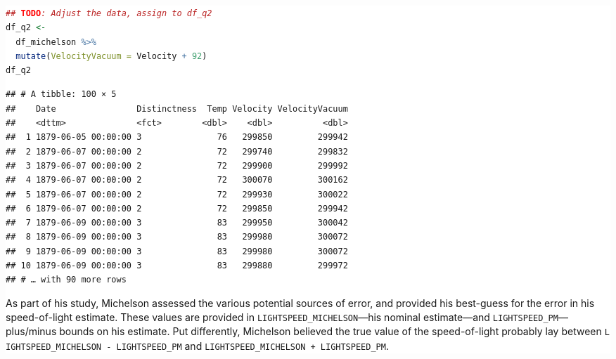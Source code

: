 ``` r
## TODO: Adjust the data, assign to df_q2
df_q2 <-
  df_michelson %>% 
  mutate(VelocityVacuum = Velocity + 92)
df_q2
```

    ## # A tibble: 100 × 5
    ##    Date                Distinctness  Temp Velocity VelocityVacuum
    ##    <dttm>              <fct>        <dbl>    <dbl>          <dbl>
    ##  1 1879-06-05 00:00:00 3               76   299850         299942
    ##  2 1879-06-07 00:00:00 2               72   299740         299832
    ##  3 1879-06-07 00:00:00 2               72   299900         299992
    ##  4 1879-06-07 00:00:00 2               72   300070         300162
    ##  5 1879-06-07 00:00:00 2               72   299930         300022
    ##  6 1879-06-07 00:00:00 2               72   299850         299942
    ##  7 1879-06-09 00:00:00 3               83   299950         300042
    ##  8 1879-06-09 00:00:00 3               83   299980         300072
    ##  9 1879-06-09 00:00:00 3               83   299980         300072
    ## 10 1879-06-09 00:00:00 3               83   299880         299972
    ## # … with 90 more rows

As part of his study, Michelson assessed the various potential sources
of error, and provided his best-guess for the error in his
speed-of-light estimate. These values are provided in
`LIGHTSPEED_MICHELSON`—his nominal estimate—and
`LIGHTSPEED_PM`—plus/minus bounds on his estimate. Put differently,
Michelson believed the true value of the speed-of-light probably lay
between `LIGHTSPEED_MICHELSON - LIGHTSPEED_PM` and
`LIGHTSPEED_MICHELSON + LIGHTSPEED_PM`.
